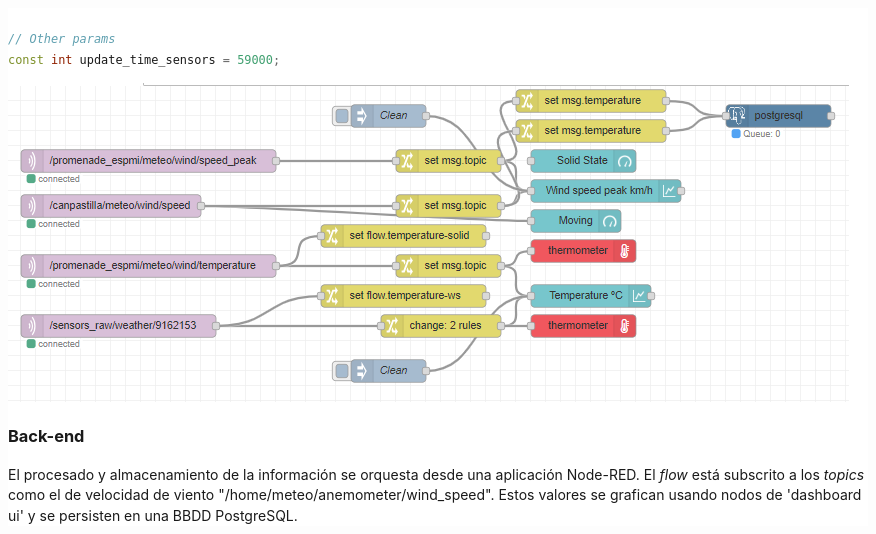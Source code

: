 ```cpp

// Other params
const int update_time_sensors = 59000;
```
<img src="img/Node-RED_Flow.png" align="center" />

### Back-end
El procesado y almacenamiento de la información se orquesta desde una aplicación Node-RED. El _flow_ está subscrito a los _topics_ como el de velocidad de viento "/home/meteo/anemometer/wind_speed". Estos valores se grafican usando nodos de 'dashboard ui' y se persisten en una BBDD PostgreSQL.
